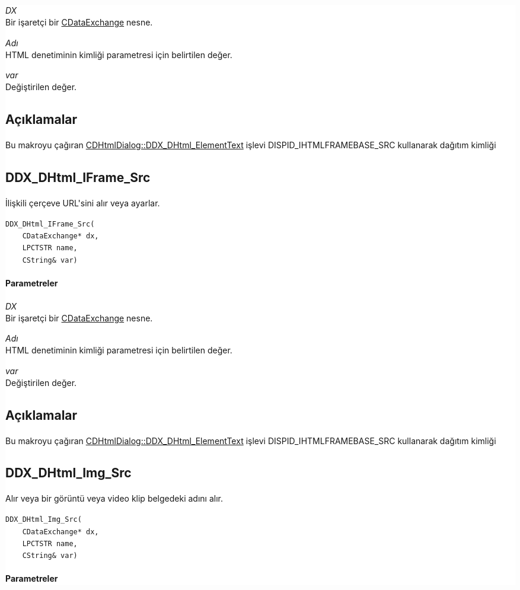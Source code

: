 *DX*<br/>
Bir işaretçi bir [CDataExchange](../../mfc/reference/cdataexchange-class.md) nesne.

*Adı*<br/>
HTML denetiminin kimliği parametresi için belirtilen değer.

*var*<br/>
Değiştirilen değer.

## <a name="remarks"></a>Açıklamalar

Bu makroyu çağıran [CDHtmlDialog::DDX_DHtml_ElementText](../../mfc/reference/cdhtmldialog-class.md#ddx_dhtml_elementtext) işlevi DISPID_IHTMLFRAMEBASE_SRC kullanarak dağıtım kimliği

## <a name="ddx_dhtml_iframe_src"></a> DDX_DHtml_IFrame_Src

İlişkili çerçeve URL'sini alır veya ayarlar.



```
DDX_DHtml_IFrame_Src(
    CDataExchange* dx,
    LPCTSTR name,
    CString& var)
```

#### <a name="parameters"></a>Parametreler

*DX*<br/>
Bir işaretçi bir [CDataExchange](../../mfc/reference/cdataexchange-class.md) nesne.

*Adı*<br/>
HTML denetiminin kimliği parametresi için belirtilen değer.

*var*<br/>
Değiştirilen değer.

## <a name="remarks"></a>Açıklamalar

Bu makroyu çağıran [CDHtmlDialog::DDX_DHtml_ElementText](../../mfc/reference/cdhtmldialog-class.md#ddx_dhtml_elementtext) işlevi DISPID_IHTMLFRAMEBASE_SRC kullanarak dağıtım kimliği

## <a name="ddx_dhtml_img_src"></a>DDX_DHtml_Img_Src

Alır veya bir görüntü veya video klip belgedeki adını alır.

```
DDX_DHtml_Img_Src(
    CDataExchange* dx,
    LPCTSTR name,
    CString& var)
```

#### <a name="parameters"></a>Parametreler
